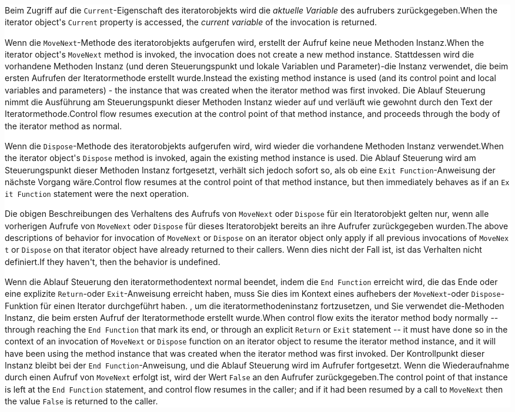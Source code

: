 <span data-ttu-id="8f89f-143">Beim Zugriff auf die `Current`-Eigenschaft des iteratorobjekts wird die *aktuelle Variable* des aufrubers zurückgegeben.</span><span class="sxs-lookup"><span data-stu-id="8f89f-143">When the iterator object's `Current` property is accessed, the *current variable* of the invocation is returned.</span></span>

<span data-ttu-id="8f89f-144">Wenn die `MoveNext`-Methode des iteratorobjekts aufgerufen wird, erstellt der Aufruf keine neue Methoden Instanz.</span><span class="sxs-lookup"><span data-stu-id="8f89f-144">When the iterator object's `MoveNext` method is invoked, the invocation does not create a new method instance.</span></span> <span data-ttu-id="8f89f-145">Stattdessen wird die vorhandene Methoden Instanz (und deren Steuerungspunkt und lokale Variablen und Parameter)-die Instanz verwendet, die beim ersten Aufrufen der Iteratormethode erstellt wurde.</span><span class="sxs-lookup"><span data-stu-id="8f89f-145">Instead the existing method instance is used (and its control point and local variables and parameters) - the instance that was created when the iterator method was first invoked.</span></span> <span data-ttu-id="8f89f-146">Die Ablauf Steuerung nimmt die Ausführung am Steuerungspunkt dieser Methoden Instanz wieder auf und verläuft wie gewohnt durch den Text der Iteratormethode.</span><span class="sxs-lookup"><span data-stu-id="8f89f-146">Control flow resumes execution at the control point of that method instance, and proceeds through the body of the iterator method as normal.</span></span>

<span data-ttu-id="8f89f-147">Wenn die `Dispose`-Methode des iteratorobjekts aufgerufen wird, wird wieder die vorhandene Methoden Instanz verwendet.</span><span class="sxs-lookup"><span data-stu-id="8f89f-147">When the iterator object's `Dispose` method is invoked, again the existing method instance is used.</span></span> <span data-ttu-id="8f89f-148">Die Ablauf Steuerung wird am Steuerungspunkt dieser Methoden Instanz fortgesetzt, verhält sich jedoch sofort so, als ob eine `Exit Function`-Anweisung der nächste Vorgang wäre.</span><span class="sxs-lookup"><span data-stu-id="8f89f-148">Control flow resumes at the control point of that method instance, but then immediately behaves as if an `Exit Function` statement were the next operation.</span></span>

<span data-ttu-id="8f89f-149">Die obigen Beschreibungen des Verhaltens des Aufrufs von `MoveNext` oder `Dispose` für ein Iteratorobjekt gelten nur, wenn alle vorherigen Aufrufe von `MoveNext` oder `Dispose` für dieses Iteratorobjekt bereits an ihre Aufrufer zurückgegeben wurden.</span><span class="sxs-lookup"><span data-stu-id="8f89f-149">The above descriptions of behavior for invocation of `MoveNext` or `Dispose` on an iterator object only apply if all previous invocations of `MoveNext` or `Dispose` on that iterator object have already returned to their callers.</span></span> <span data-ttu-id="8f89f-150">Wenn dies nicht der Fall ist, ist das Verhalten nicht definiert.</span><span class="sxs-lookup"><span data-stu-id="8f89f-150">If they haven't, then the behavior is undefined.</span></span>

<span data-ttu-id="8f89f-151">Wenn die Ablauf Steuerung den iteratormethodentext normal beendet, indem die `End Function` erreicht wird, die das Ende oder eine explizite `Return`-oder `Exit`-Anweisung erreicht haben, muss Sie dies im Kontext eines aufhebers der `MoveNext`-oder `Dispose`-Funktion für einen Iterator durchgeführt haben. , um die iteratormethodeninstanz fortzusetzen, und Sie verwendet die-Methoden Instanz, die beim ersten Aufruf der Iteratormethode erstellt wurde.</span><span class="sxs-lookup"><span data-stu-id="8f89f-151">When control flow exits the iterator method body normally -- through reaching the `End Function` that mark its end, or through an explicit `Return` or `Exit` statement -- it must have done so in the context of an invocation of `MoveNext` or `Dispose` function on an iterator object to resume the iterator method instance, and it will have been using the method instance that was created when the iterator method was first invoked.</span></span> <span data-ttu-id="8f89f-152">Der Kontrollpunkt dieser Instanz bleibt bei der `End Function`-Anweisung, und die Ablauf Steuerung wird im Aufrufer fortgesetzt. Wenn die Wiederaufnahme durch einen Aufruf von `MoveNext` erfolgt ist, wird der Wert `False` an den Aufrufer zurückgegeben.</span><span class="sxs-lookup"><span data-stu-id="8f89f-152">The control point of that instance is left at the `End Function` statement, and control flow resumes in the caller; and if it had been resumed by a call to `MoveNext` then the value `False` is returned to the caller.</span></span>
